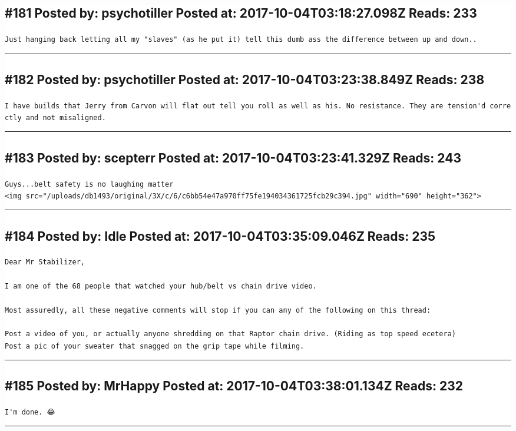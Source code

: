 ## \#181 Posted by: psychotiller Posted at: 2017-10-04T03:18:27.098Z Reads: 233

```
Just hanging back letting all my "slaves" (as he put it) tell this dumb ass the difference between up and down..
```

---
## \#182 Posted by: psychotiller Posted at: 2017-10-04T03:23:38.849Z Reads: 238

```
I have builds that Jerry from Carvon will flat out tell you roll as well as his. No resistance. They are tension'd correctly and not misaligned.
```

---
## \#183 Posted by: scepterr Posted at: 2017-10-04T03:23:41.329Z Reads: 243

```
Guys...belt safety is no laughing matter
<img src="/uploads/db1493/original/3X/c/6/c6bb54e47a970ff75fe194034361725fcb29c394.jpg" width="690" height="362">
```

---
## \#184 Posted by: Idle Posted at: 2017-10-04T03:35:09.046Z Reads: 235

```
Dear Mr Stabilizer, 

I am one of the 68 people that watched your hub/belt vs chain drive video.

Most assuredly, all these negative comments will stop if you can any of the following on this thread:

Post a video of you, or actually anyone shredding on that Raptor chain drive. (Riding as top speed ecetera)
Post a pic of your sweater that snagged on the grip tape while filming.
```

---
## \#185 Posted by: MrHappy Posted at: 2017-10-04T03:38:01.134Z Reads: 232

```
I'm done. 😂
```

---